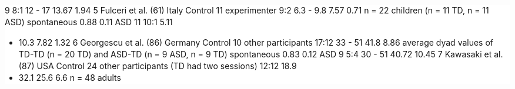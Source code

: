 9
8:1
12 - 17
13.67
1.94
5
Fulceri et al. (61)
Italy
Control
11
experimenter
9:2
6.3 - 9.8
7.57
0.71
n = 22 children
(n = 11 TD, n = 11 ASD)
spontaneous
0.88
0.11
ASD
11
10:1
5.11
- 10.3
7.82
1.32
6
Georgescu et
al. (86)
Germany
Control
10
other participants
17:12
33 - 51
41.8
8.86
average dyad values of
TD-TD (n = 20 TD) and ASD-TD (n = 9 ASD,
n = 9 TD)
spontaneous
0.83
0.12
ASD
9
5:4
30 - 51
40.72
10.45
7
Kawasaki et
al. (87)
USA
Control
24
other participants
(TD had two sessions)
12:12
18.9
- 32.1
25.6
6.6
n = 48 adults
